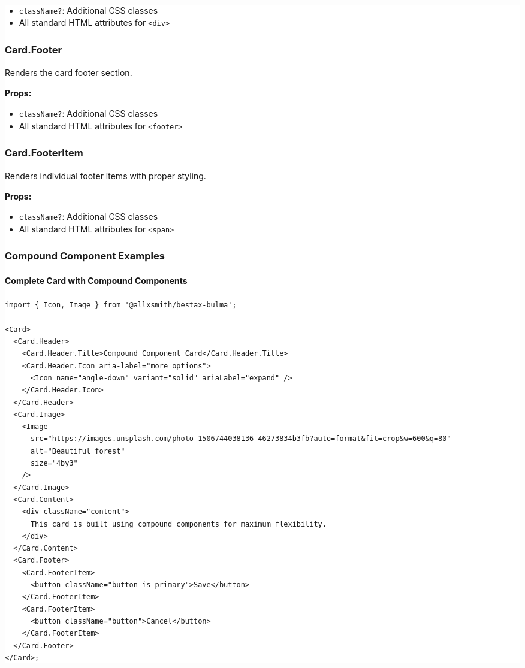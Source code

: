 - `className?`: Additional CSS classes
- All standard HTML attributes for `<div>`

### Card.Footer

Renders the card footer section.

**Props:**

- `className?`: Additional CSS classes
- All standard HTML attributes for `<footer>`

### Card.FooterItem

Renders individual footer items with proper styling.

**Props:**

- `className?`: Additional CSS classes
- All standard HTML attributes for `<span>`

### Compound Component Examples

#### Complete Card with Compound Components

```tsx live
import { Icon, Image } from '@allxsmith/bestax-bulma';

<Card>
  <Card.Header>
    <Card.Header.Title>Compound Component Card</Card.Header.Title>
    <Card.Header.Icon aria-label="more options">
      <Icon name="angle-down" variant="solid" ariaLabel="expand" />
    </Card.Header.Icon>
  </Card.Header>
  <Card.Image>
    <Image
      src="https://images.unsplash.com/photo-1506744038136-46273834b3fb?auto=format&fit=crop&w=600&q=80"
      alt="Beautiful forest"
      size="4by3"
    />
  </Card.Image>
  <Card.Content>
    <div className="content">
      This card is built using compound components for maximum flexibility.
    </div>
  </Card.Content>
  <Card.Footer>
    <Card.FooterItem>
      <button className="button is-primary">Save</button>
    </Card.FooterItem>
    <Card.FooterItem>
      <button className="button">Cancel</button>
    </Card.FooterItem>
  </Card.Footer>
</Card>;
```
